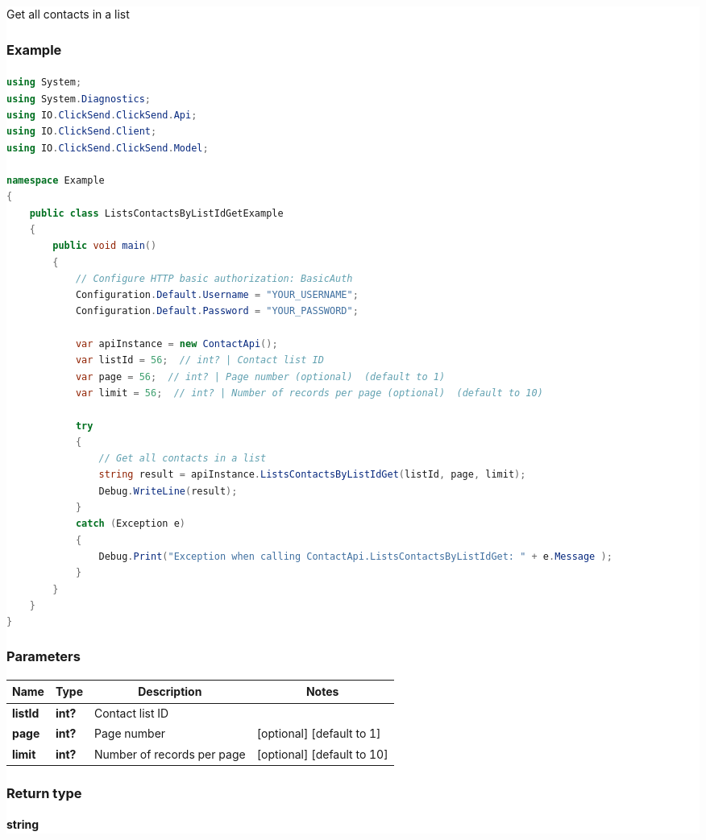 Get all contacts in a list

### Example
```csharp
using System;
using System.Diagnostics;
using IO.ClickSend.ClickSend.Api;
using IO.ClickSend.Client;
using IO.ClickSend.ClickSend.Model;

namespace Example
{
    public class ListsContactsByListIdGetExample
    {
        public void main()
        {
            // Configure HTTP basic authorization: BasicAuth
            Configuration.Default.Username = "YOUR_USERNAME";
            Configuration.Default.Password = "YOUR_PASSWORD";

            var apiInstance = new ContactApi();
            var listId = 56;  // int? | Contact list ID
            var page = 56;  // int? | Page number (optional)  (default to 1)
            var limit = 56;  // int? | Number of records per page (optional)  (default to 10)

            try
            {
                // Get all contacts in a list
                string result = apiInstance.ListsContactsByListIdGet(listId, page, limit);
                Debug.WriteLine(result);
            }
            catch (Exception e)
            {
                Debug.Print("Exception when calling ContactApi.ListsContactsByListIdGet: " + e.Message );
            }
        }
    }
}
```

### Parameters

Name | Type | Description  | Notes
------------- | ------------- | ------------- | -------------
 **listId** | **int?**| Contact list ID | 
 **page** | **int?**| Page number | [optional] [default to 1]
 **limit** | **int?**| Number of records per page | [optional] [default to 10]

### Return type

**string**

